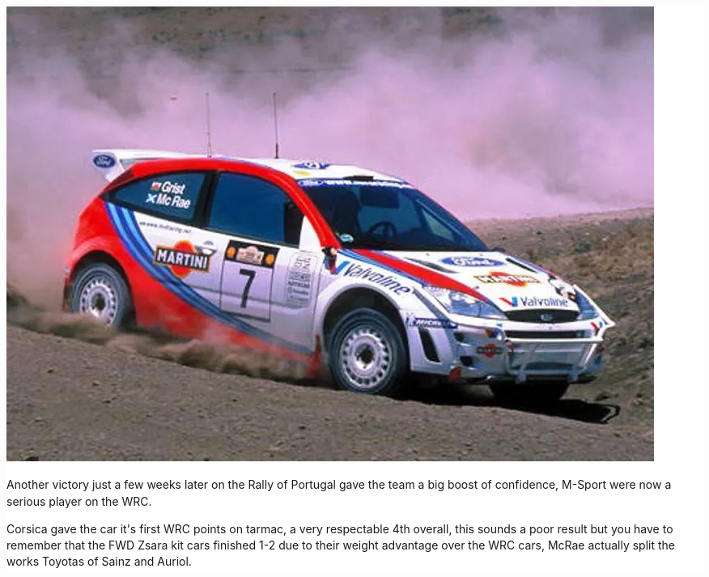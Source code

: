 ![](../img/colin-mcrae-the-photo-story/McRae99Safari.webp)

Another victory just a few weeks later on the Rally of Portugal gave the team a
big boost of confidence, M-Sport were now a serious player on the WRC.

Corsica gave the car it's first WRC points on tarmac, a very respectable 4th
overall, this sounds a poor result but you have to remember that the FWD Zsara
kit cars finished 1-2 due to their weight advantage over the WRC cars, McRae
actually split the works Toyotas of Sainz and Auriol.
